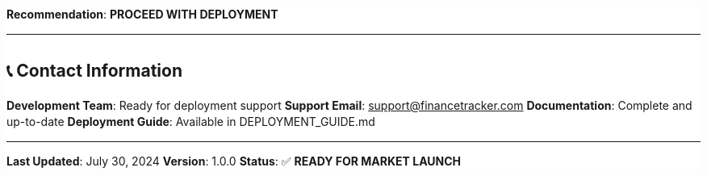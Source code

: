 **Recommendation**: **PROCEED WITH DEPLOYMENT**

---

## 📞 Contact Information

**Development Team**: Ready for deployment support
**Support Email**: support@financetracker.com
**Documentation**: Complete and up-to-date
**Deployment Guide**: Available in DEPLOYMENT_GUIDE.md

---

**Last Updated**: July 30, 2024
**Version**: 1.0.0
**Status**: ✅ **READY FOR MARKET LAUNCH** 